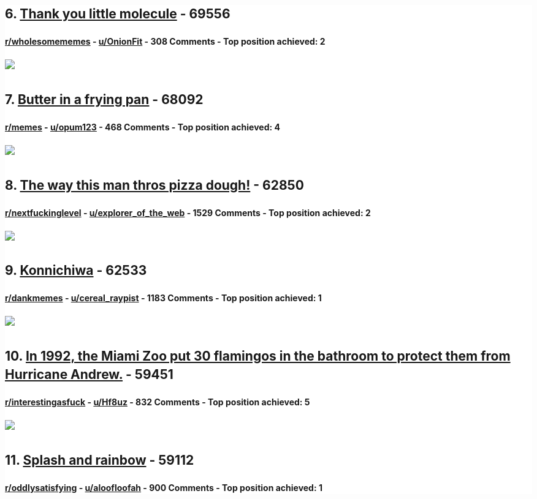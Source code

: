 ## 6. [Thank you little molecule](http://reddit.com/r/wholesomememes/comments/p4v0jm/thank_you_little_molecule/) - 69556
#### [r/wholesomememes](http://reddit.com/r/wholesomememes) - [u/OnionFit](http://reddit.com/u/OnionFit) - 308 Comments - Top position achieved: 2

<a href="https://i.redd.it/l762qlfedjh71.jpg"><img src="https://a.thumbs.redditmedia.com/bQIuEKSvmPsYOghgCbH1feA4qsz2OQ5xnauglnMZ-98.jpg"></img></a>

## 7. [Butter in a frying pan](http://reddit.com/r/memes/comments/p4qy4f/butter_in_a_frying_pan/) - 68092
#### [r/memes](http://reddit.com/r/memes) - [u/opum123](http://reddit.com/u/opum123) - 468 Comments - Top position achieved: 4

<a href="https://i.redd.it/mwy36x1fzhh71.gif"><img src="https://b.thumbs.redditmedia.com/LiJWQaTp3p4nvenh5kw3fexhULqUxlsugYji5dCgEqU.jpg"></img></a>

## 8. [The way this man thros pizza dough!](http://reddit.com/r/nextfuckinglevel/comments/p4rr3u/the_way_this_man_thros_pizza_dough/) - 62850
#### [r/nextfuckinglevel](http://reddit.com/r/nextfuckinglevel) - [u/explorer_of_the_web](http://reddit.com/u/explorer_of_the_web) - 1529 Comments - Top position achieved: 2

<a href="https://v.redd.it/pbeep6rzbih71"><img src="https://b.thumbs.redditmedia.com/pjLj2ebu4jmwCc07XTh_JIhsnCLruJVEY29McicF12U.jpg"></img></a>

## 9. [Konnichiwa](http://reddit.com/r/dankmemes/comments/p4xg9b/konnichiwa/) - 62533
#### [r/dankmemes](http://reddit.com/r/dankmemes) - [u/cereal_raypist](http://reddit.com/u/cereal_raypist) - 1183 Comments - Top position achieved: 1

<a href="https://i.imgur.com/xpMkun2.jpg"><img src="https://b.thumbs.redditmedia.com/Kh02M9oJdw0Yj7p4iuqmVSRpQawmUlpYtXNRtRRaCxE.jpg"></img></a>

## 10. [In 1992, the Miami Zoo put 30 flamingos in the bathroom to protect them from Hurricane Andrew.](http://reddit.com/r/interestingasfuck/comments/p4rpw2/in_1992_the_miami_zoo_put_30_flamingos_in_the/) - 59451
#### [r/interestingasfuck](http://reddit.com/r/interestingasfuck) - [u/Hf8uz](http://reddit.com/u/Hf8uz) - 832 Comments - Top position achieved: 5

<a href="https://i.redd.it/uz8o0nlkbih71.jpg"><img src="https://a.thumbs.redditmedia.com/HaEF9RHypAscNDahq4_YuFx7E2MKRZKHzVEQlefK-V0.jpg"></img></a>

## 11. [Splash and rainbow](http://reddit.com/r/oddlysatisfying/comments/p50ojk/splash_and_rainbow/) - 59112
#### [r/oddlysatisfying](http://reddit.com/r/oddlysatisfying) - [u/aloofloofah](http://reddit.com/u/aloofloofah) - 900 Comments - Top position achieved: 1
